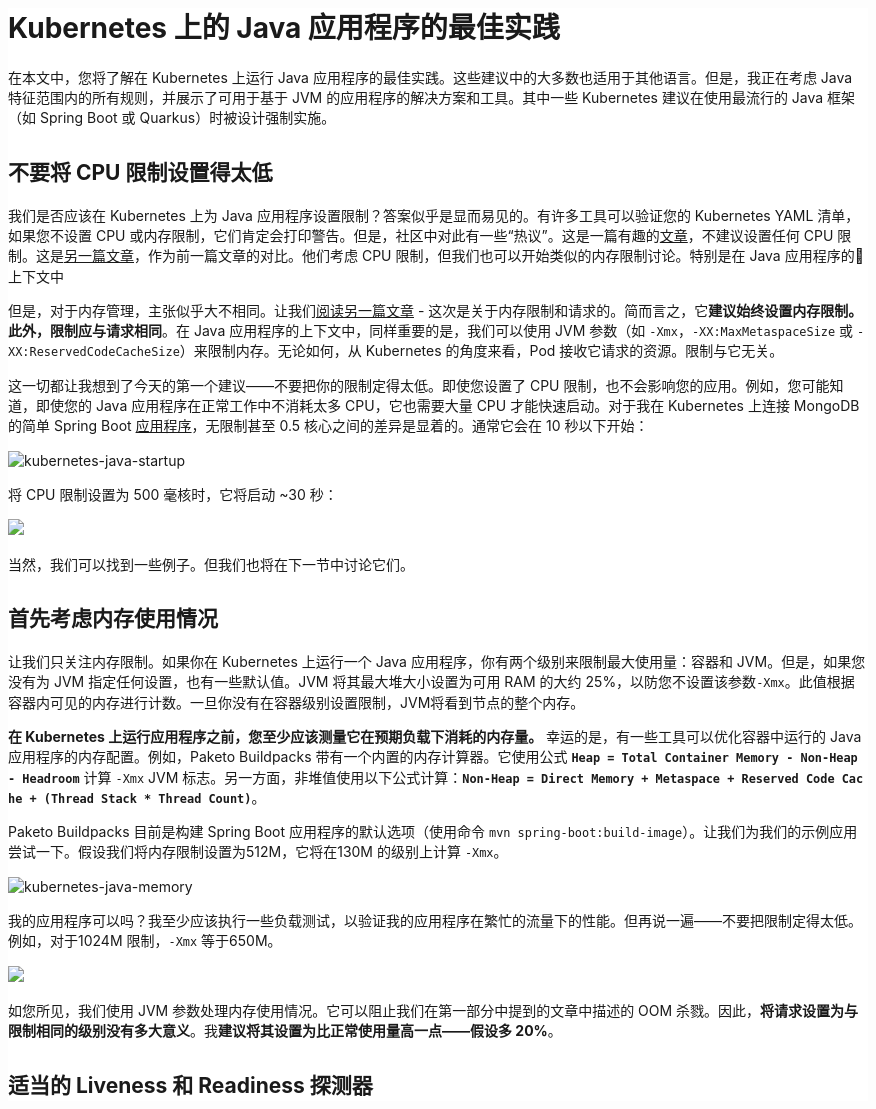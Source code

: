 # Kubernetes 上的 Java 应用程序的最佳实践

在本文中，您将了解在 Kubernetes 上运行 Java 应用程序的最佳实践。这些建议中的大多数也适用于其他语言。但是，我正在考虑 Java 特征范围内的所有规则，并展示了可用于基于 JVM 的应用程序的解决方案和工具。其中一些 Kubernetes 建议在使用最流行的 Java 框架（如 Spring Boot 或 Quarkus）时被设计强制实施。

## 不要将 CPU 限制设置得太低

我们是否应该在 Kubernetes 上为 Java 应用程序设置限制？答案似乎是显而易见的。有许多工具可以验证您的 Kubernetes YAML 清单，如果您不设置 CPU 或内存限制，它们肯定会打印警告。但是，社区中对此有一些“热议”。这是一篇有趣的[文章](https://home.robusta.dev/blog/stop-using-cpu-limits)，不建议设置任何 CPU 限制。这是[另一篇文章](https://dnastacio.medium.com/why-you-should-keep-using-cpu-limits-on-kubernetes-60c4e50dfc61)，作为前一篇文章的对比。他们考虑 CPU 限制，但我们也可以开始类似的内存限制讨论。特别是在 Java 应用程序的🙂上下文中

但是，对于内存管理，主张似乎大不相同。让我们[阅读另一篇文章](https://home.robusta.dev/blog/kubernetes-memory-limit) - 这次是关于内存限制和请求的。简而言之，它**建议始终设置内存限制。此外，限制应与请求相同**。在 Java 应用程序的上下文中，同样重要的是，我们可以使用 JVM 参数（如 `-Xmx`，`-XX:MaxMetaspaceSize` 或 `-XX:ReservedCodeCacheSize`）来限制内存。无论如何，从 Kubernetes 的角度来看，Pod 接收它请求的资源。限制与它无关。

这一切都让我想到了今天的第一个建议——不要把你的限制定得太低。即使您设置了 CPU 限制，也不会影响您的应用。例如，您可能知道，即使您的 Java 应用程序在正常工作中不消耗太多 CPU，它也需要大量 CPU 才能快速启动。对于我在 Kubernetes 上连接 MongoDB 的简单 Spring Boot [应用程序](https://github.com/piomin/sample-spring-boot-on-kubernetes.git)，无限制甚至 0.5 核心之间的差异是显着的。通常它会在 10 秒以下开始：

![kubernetes-java-startup](https://i0.wp.com/piotrminkowski.com/wp-content/uploads/2023/02/Screenshot-2023-02-09-at-16.22.25.png?resize=696%2C58&ssl=1)

将 CPU 限制设置为 500 毫核时，它将启动 ~30 秒：

![](https://i0.wp.com/piotrminkowski.com/wp-content/uploads/2023/02/Screenshot-2023-02-09-at-16.23.20.png?resize=696%2C56&ssl=1)

当然，我们可以找到一些例子。但我们也将在下一节中讨论它们。

## 首先考虑内存使用情况

让我们只关注内存限制。如果你在 Kubernetes 上运行一个 Java 应用程序，你有两个级别来限制最大使用量：容器和 JVM。但是，如果您没有为 JVM 指定任何设置，也有一些默认值。JVM 将其最大堆大小设置为可用 RAM 的大约 25%，以防您不设置该参数`-Xmx`。此值根据容器内可见的内存进行计数。一旦你没有在容器级别设置限制，JVM将看到节点的整个内存。

**在 Kubernetes 上运行应用程序之前，您至少应该测量它在预期负载下消耗的内存量。** 幸运的是，有一些工具可以优化容器中运行的 Java 应用程序的内存配置。例如，Paketo Buildpacks 带有一个内置的内存计算器。它使用公式 **`Heap = Total Container Memory - Non-Heap - Headroom`** 计算 `-Xmx` JVM 标志。另一方面，非堆值使用以下公式计算：**`Non-Heap = Direct Memory + Metaspace + Reserved Code Cache + (Thread Stack * Thread Count)`**。

Paketo Buildpacks 目前是构建 Spring Boot 应用程序的默认选项（使用命令 `mvn spring-boot:build-image`）。让我们为我们的示例应用尝试一下。假设我们将内存限制设置为512M，它将在130M 的级别上计算 `-Xmx`。

![kubernetes-java-memory](https://i0.wp.com/piotrminkowski.com/wp-content/uploads/2023/02/Screenshot-2023-02-10-at-00.25.54.png?resize=696%2C60&ssl=1)

我的应用程序可以吗？我至少应该执行一些负载测试，以验证我的应用程序在繁忙的流量下的性能。但再说一遍——不要把限制定得太低。例如，对于1024M 限制，`-Xmx` 等于650M。

![](https://i0.wp.com/piotrminkowski.com/wp-content/uploads/2023/02/Screenshot-2023-02-10-at-01.06.20.png?resize=696%2C58&ssl=1)

如您所见，我们使用 JVM 参数处理内存使用情况。它可以阻止我们在第一部分中提到的文章中描述的 OOM 杀戮。因此，**将请求设置为与限制相同的级别没有多大意义**。我**建议将其设置为比正常使用量高一点——假设多 20%**。

## 适当的 Liveness 和 Readiness 探测器
